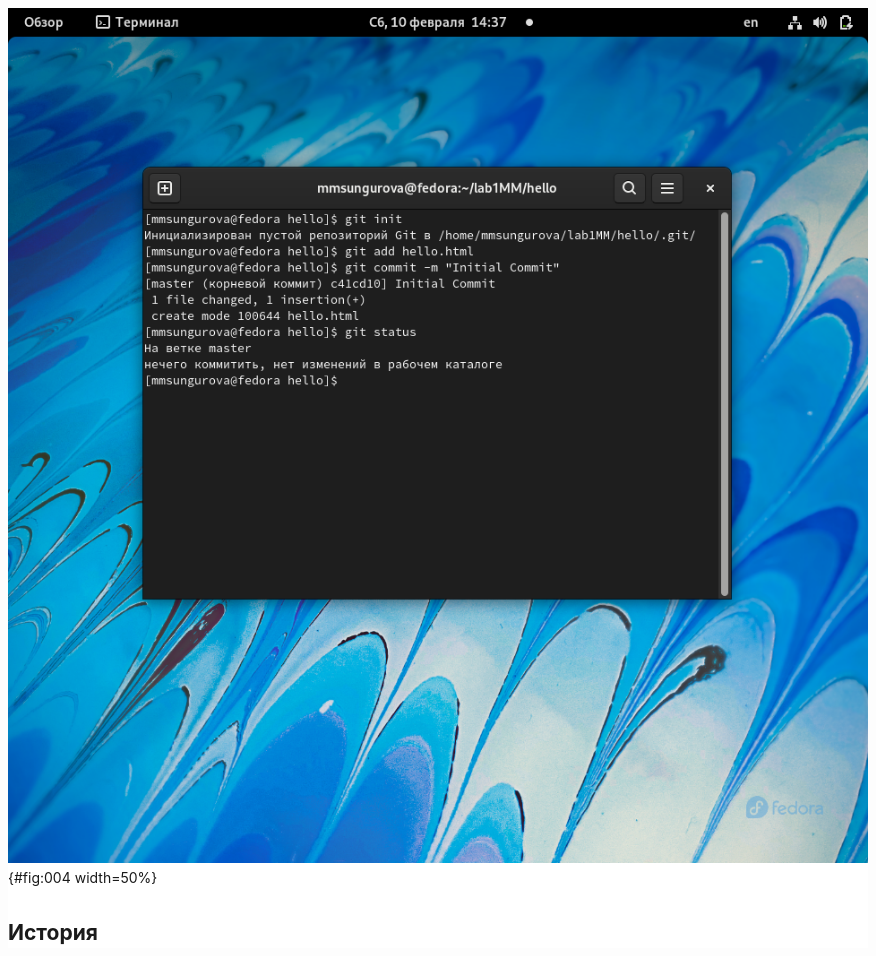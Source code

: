![Внесение нескольких изменений в содержимое репозитория](image/img8.png){#fig:004 width=50%}

## История
